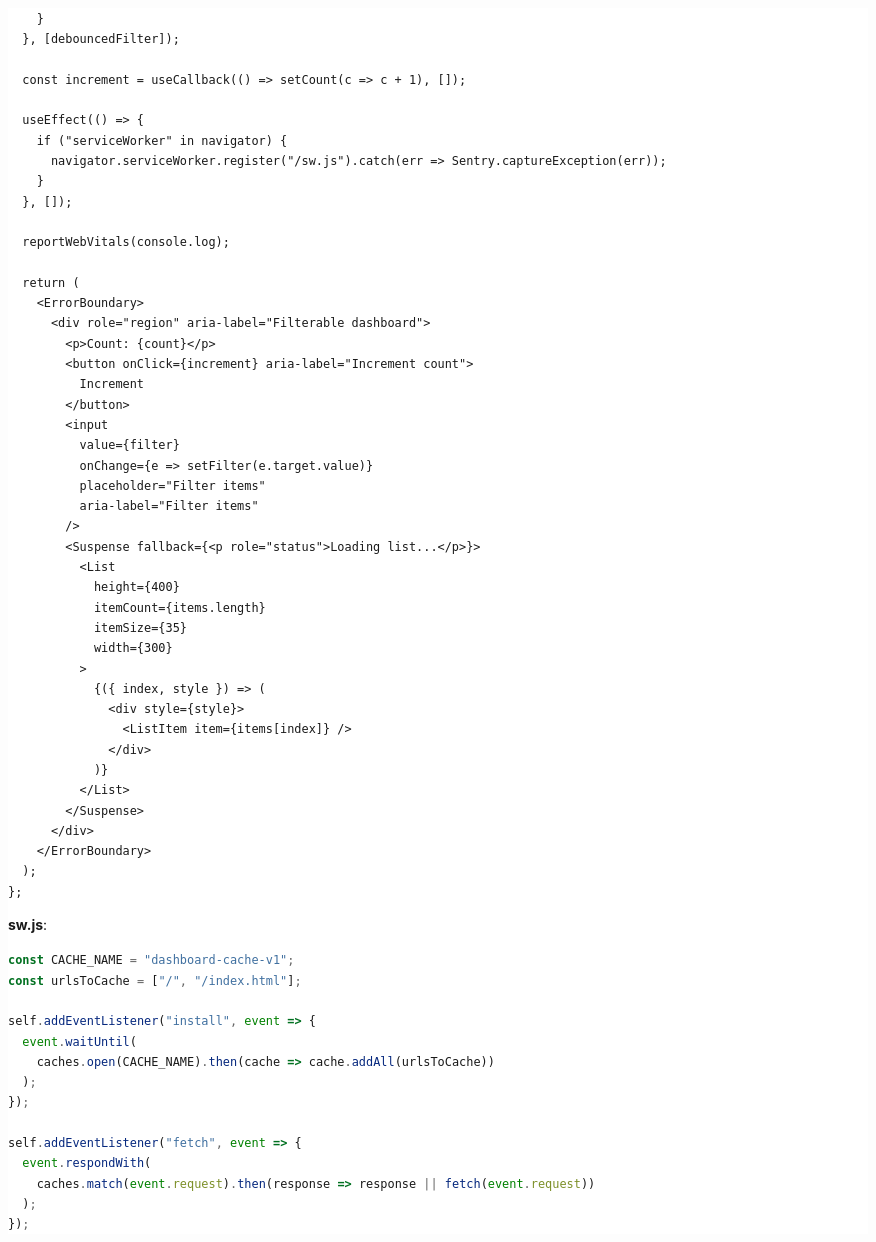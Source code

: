 ```tsx
    }
  }, [debouncedFilter]);

  const increment = useCallback(() => setCount(c => c + 1), []);

  useEffect(() => {
    if ("serviceWorker" in navigator) {
      navigator.serviceWorker.register("/sw.js").catch(err => Sentry.captureException(err));
    }
  }, []);

  reportWebVitals(console.log);

  return (
    <ErrorBoundary>
      <div role="region" aria-label="Filterable dashboard">
        <p>Count: {count}</p>
        <button onClick={increment} aria-label="Increment count">
          Increment
        </button>
        <input
          value={filter}
          onChange={e => setFilter(e.target.value)}
          placeholder="Filter items"
          aria-label="Filter items"
        />
        <Suspense fallback={<p role="status">Loading list...</p>}>
          <List
            height={400}
            itemCount={items.length}
            itemSize={35}
            width={300}
          >
            {({ index, style }) => (
              <div style={style}>
                <ListItem item={items[index]} />
              </div>
            )}
          </List>
        </Suspense>
      </div>
    </ErrorBoundary>
  );
};
```

**sw.js**:
```javascript
const CACHE_NAME = "dashboard-cache-v1";
const urlsToCache = ["/", "/index.html"];

self.addEventListener("install", event => {
  event.waitUntil(
    caches.open(CACHE_NAME).then(cache => cache.addAll(urlsToCache))
  );
});

self.addEventListener("fetch", event => {
  event.respondWith(
    caches.match(event.request).then(response => response || fetch(event.request))
  );
});
```
